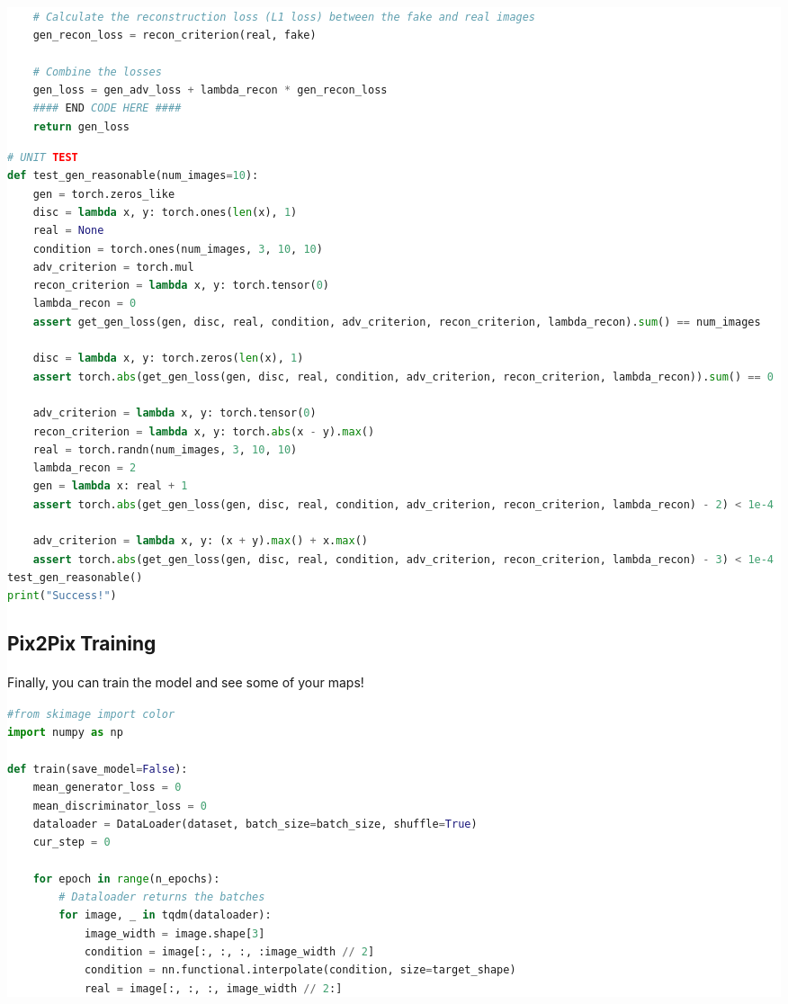 ```python
    # Calculate the reconstruction loss (L1 loss) between the fake and real images
    gen_recon_loss = recon_criterion(real, fake)
    
    # Combine the losses
    gen_loss = gen_adv_loss + lambda_recon * gen_recon_loss
    #### END CODE HERE ####
    return gen_loss

```


```python
# UNIT TEST
def test_gen_reasonable(num_images=10):
    gen = torch.zeros_like
    disc = lambda x, y: torch.ones(len(x), 1)
    real = None
    condition = torch.ones(num_images, 3, 10, 10)
    adv_criterion = torch.mul
    recon_criterion = lambda x, y: torch.tensor(0)
    lambda_recon = 0
    assert get_gen_loss(gen, disc, real, condition, adv_criterion, recon_criterion, lambda_recon).sum() == num_images

    disc = lambda x, y: torch.zeros(len(x), 1)
    assert torch.abs(get_gen_loss(gen, disc, real, condition, adv_criterion, recon_criterion, lambda_recon)).sum() == 0

    adv_criterion = lambda x, y: torch.tensor(0)
    recon_criterion = lambda x, y: torch.abs(x - y).max()
    real = torch.randn(num_images, 3, 10, 10)
    lambda_recon = 2
    gen = lambda x: real + 1
    assert torch.abs(get_gen_loss(gen, disc, real, condition, adv_criterion, recon_criterion, lambda_recon) - 2) < 1e-4

    adv_criterion = lambda x, y: (x + y).max() + x.max()
    assert torch.abs(get_gen_loss(gen, disc, real, condition, adv_criterion, recon_criterion, lambda_recon) - 3) < 1e-4
test_gen_reasonable()
print("Success!")
```

## Pix2Pix Training

Finally, you can train the model and see some of your maps!


```python
#from skimage import color
import numpy as np

def train(save_model=False):
    mean_generator_loss = 0
    mean_discriminator_loss = 0
    dataloader = DataLoader(dataset, batch_size=batch_size, shuffle=True)
    cur_step = 0

    for epoch in range(n_epochs):
        # Dataloader returns the batches
        for image, _ in tqdm(dataloader):
            image_width = image.shape[3]
            condition = image[:, :, :, :image_width // 2]
            condition = nn.functional.interpolate(condition, size=target_shape)
            real = image[:, :, :, image_width // 2:]
```